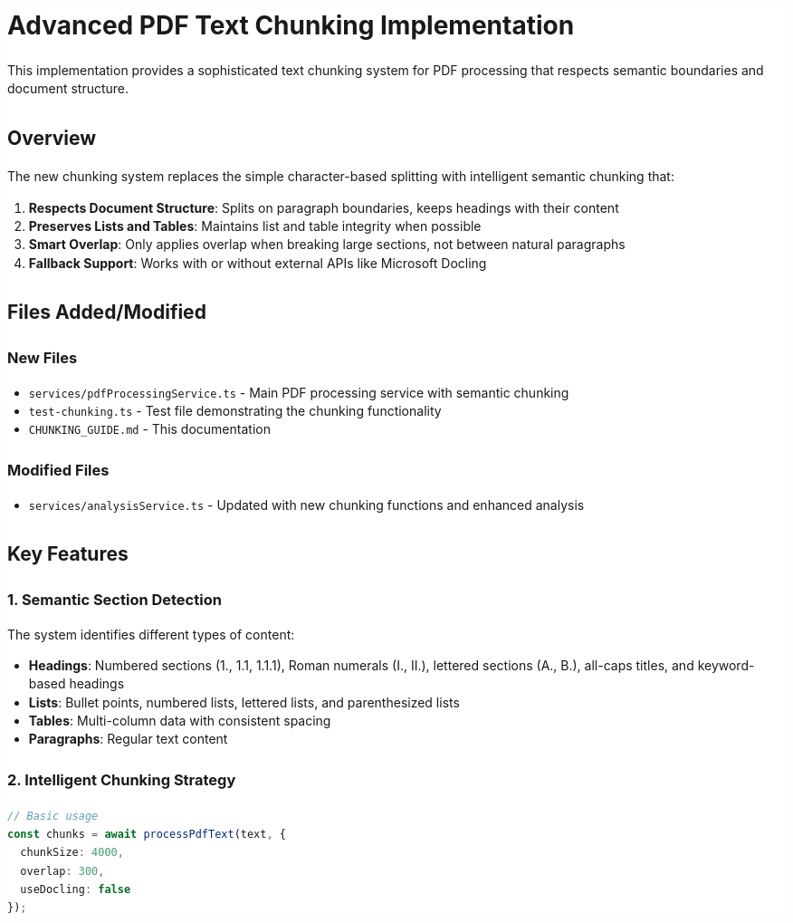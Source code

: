 # Advanced PDF Text Chunking Implementation

This implementation provides a sophisticated text chunking system for PDF processing that respects semantic boundaries and document structure.

## Overview

The new chunking system replaces the simple character-based splitting with intelligent semantic chunking that:

1. **Respects Document Structure**: Splits on paragraph boundaries, keeps headings with their content
2. **Preserves Lists and Tables**: Maintains list and table integrity when possible
3. **Smart Overlap**: Only applies overlap when breaking large sections, not between natural paragraphs
4. **Fallback Support**: Works with or without external APIs like Microsoft Docling

## Files Added/Modified

### New Files
- `services/pdfProcessingService.ts` - Main PDF processing service with semantic chunking
- `test-chunking.ts` - Test file demonstrating the chunking functionality
- `CHUNKING_GUIDE.md` - This documentation

### Modified Files
- `services/analysisService.ts` - Updated with new chunking functions and enhanced analysis

## Key Features

### 1. Semantic Section Detection

The system identifies different types of content:

- **Headings**: Numbered sections (1., 1.1, 1.1.1), Roman numerals (I., II.), lettered sections (A., B.), all-caps titles, and keyword-based headings
- **Lists**: Bullet points, numbered lists, lettered lists, and parenthesized lists
- **Tables**: Multi-column data with consistent spacing
- **Paragraphs**: Regular text content

### 2. Intelligent Chunking Strategy

```typescript
// Basic usage
const chunks = await processPdfText(text, {
  chunkSize: 4000,
  overlap: 300,
  useDocling: false
});
```

